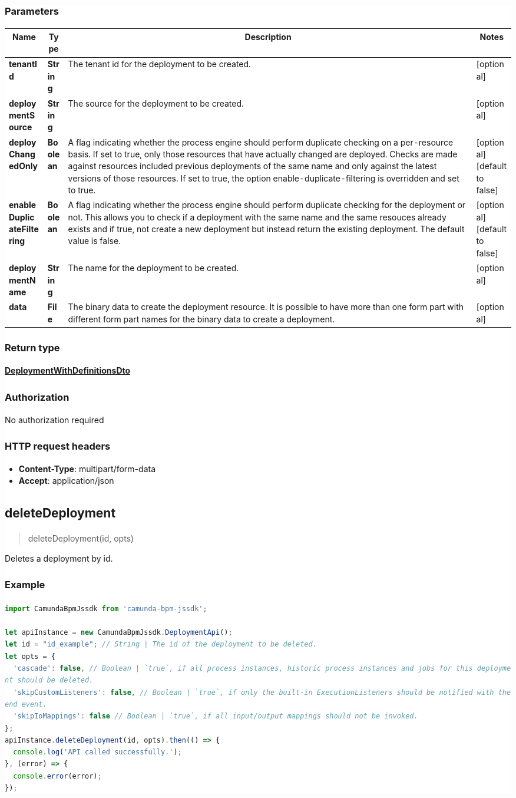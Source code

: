 ### Parameters


Name | Type | Description  | Notes
------------- | ------------- | ------------- | -------------
 **tenantId** | **String**| The tenant id for the deployment to be created. | [optional] 
 **deploymentSource** | **String**| The source for the deployment to be created. | [optional] 
 **deployChangedOnly** | **Boolean**| A flag indicating whether the process engine should perform duplicate checking on a per-resource basis. If set to true, only those resources that have actually changed are deployed. Checks are made against resources included previous deployments of the same name and only against the latest versions of those resources. If set to true, the option enable-duplicate-filtering is overridden and set to true. | [optional] [default to false]
 **enableDuplicateFiltering** | **Boolean**| A flag indicating whether the process engine should perform duplicate checking for the deployment or not. This allows you to check if a deployment with the same name and the same resouces already exists and if true, not create a new deployment but instead return the existing deployment. The default value is false. | [optional] [default to false]
 **deploymentName** | **String**| The name for the deployment to be created. | [optional] 
 **data** | **File**| The binary data to create the deployment resource. It is possible to have more than one form part with different form part names for the binary data to create a deployment. | [optional] 

### Return type

[**DeploymentWithDefinitionsDto**](DeploymentWithDefinitionsDto.md)

### Authorization

No authorization required

### HTTP request headers

- **Content-Type**: multipart/form-data
- **Accept**: application/json


## deleteDeployment

> deleteDeployment(id, opts)



Deletes a deployment by id.

### Example

```javascript
import CamundaBpmJssdk from 'camunda-bpm-jssdk';

let apiInstance = new CamundaBpmJssdk.DeploymentApi();
let id = "id_example"; // String | The id of the deployment to be deleted.
let opts = {
  'cascade': false, // Boolean | `true`, if all process instances, historic process instances and jobs for this deployment should be deleted.
  'skipCustomListeners': false, // Boolean | `true`, if only the built-in ExecutionListeners should be notified with the end event.
  'skipIoMappings': false // Boolean | `true`, if all input/output mappings should not be invoked.
};
apiInstance.deleteDeployment(id, opts).then(() => {
  console.log('API called successfully.');
}, (error) => {
  console.error(error);
});

```
